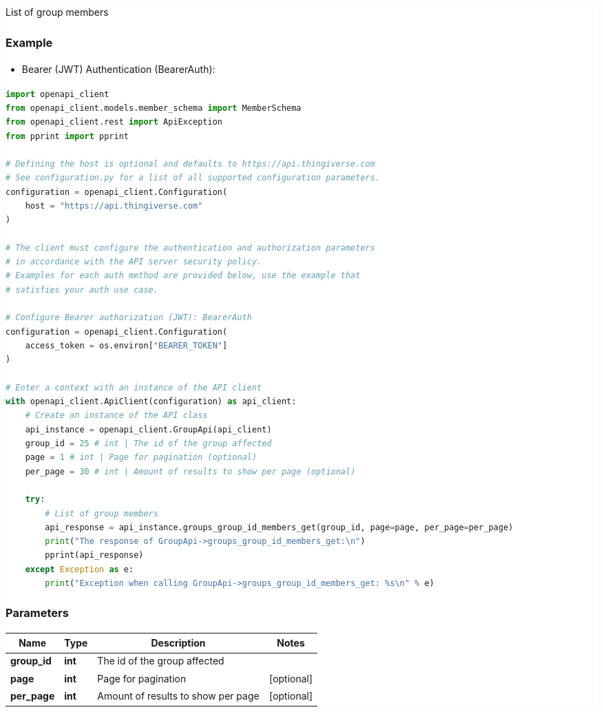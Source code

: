 List of group members

### Example

* Bearer (JWT) Authentication (BearerAuth):

```python
import openapi_client
from openapi_client.models.member_schema import MemberSchema
from openapi_client.rest import ApiException
from pprint import pprint

# Defining the host is optional and defaults to https://api.thingiverse.com
# See configuration.py for a list of all supported configuration parameters.
configuration = openapi_client.Configuration(
    host = "https://api.thingiverse.com"
)

# The client must configure the authentication and authorization parameters
# in accordance with the API server security policy.
# Examples for each auth method are provided below, use the example that
# satisfies your auth use case.

# Configure Bearer authorization (JWT): BearerAuth
configuration = openapi_client.Configuration(
    access_token = os.environ["BEARER_TOKEN"]
)

# Enter a context with an instance of the API client
with openapi_client.ApiClient(configuration) as api_client:
    # Create an instance of the API class
    api_instance = openapi_client.GroupApi(api_client)
    group_id = 25 # int | The id of the group affected
    page = 1 # int | Page for pagination (optional)
    per_page = 30 # int | Amount of results to show per page (optional)

    try:
        # List of group members
        api_response = api_instance.groups_group_id_members_get(group_id, page=page, per_page=per_page)
        print("The response of GroupApi->groups_group_id_members_get:\n")
        pprint(api_response)
    except Exception as e:
        print("Exception when calling GroupApi->groups_group_id_members_get: %s\n" % e)
```



### Parameters


Name | Type | Description  | Notes
------------- | ------------- | ------------- | -------------
 **group_id** | **int**| The id of the group affected | 
 **page** | **int**| Page for pagination | [optional] 
 **per_page** | **int**| Amount of results to show per page | [optional] 
